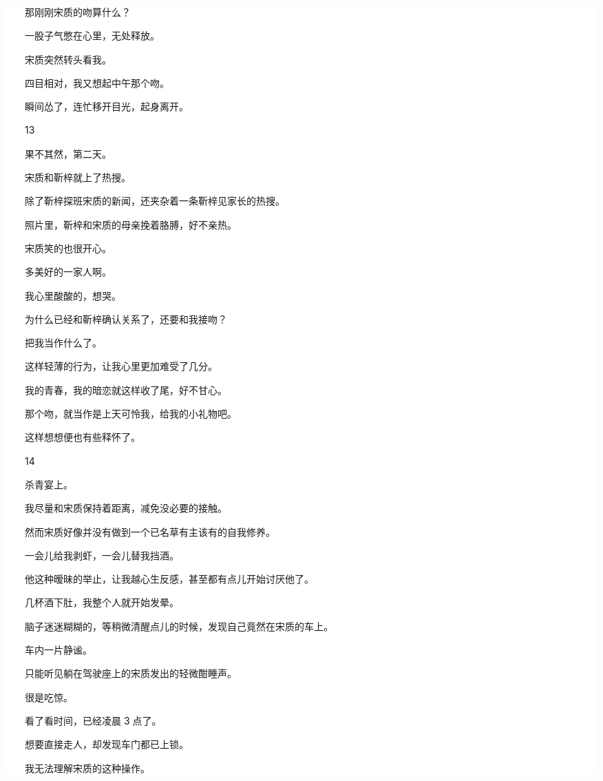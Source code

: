 &emsp;&emsp;那刚刚宋质的吻算什么？  
  
&emsp;&emsp;一股子气憋在心里，无处释放。  
  
&emsp;&emsp;宋质突然转头看我。  
  
&emsp;&emsp;四目相对，我又想起中午那个吻。  
  
&emsp;&emsp;瞬间怂了，连忙移开目光，起身离开。  
  
&emsp;&emsp;13  
  
&emsp;&emsp;果不其然，第二天。  
  
&emsp;&emsp;宋质和靳梓就上了热搜。  
  
&emsp;&emsp;除了靳梓探班宋质的新闻，还夹杂着一条靳梓见家长的热搜。  
  
&emsp;&emsp;照片里，靳梓和宋质的母亲挽着胳膊，好不亲热。  
  
&emsp;&emsp;宋质笑的也很开心。  
  
&emsp;&emsp;多美好的一家人啊。  
  
&emsp;&emsp;我心里酸酸的，想哭。  
  
&emsp;&emsp;为什么已经和靳梓确认关系了，还要和我接吻？  
  
&emsp;&emsp;把我当作什么了。  
  
&emsp;&emsp;这样轻薄的行为，让我心里更加难受了几分。  
  
&emsp;&emsp;我的青春，我的暗恋就这样收了尾，好不甘心。  
  
&emsp;&emsp;那个吻，就当作是上天可怜我，给我的小礼物吧。  
  
&emsp;&emsp;这样想想便也有些释怀了。  
  
&emsp;&emsp;14  
  
&emsp;&emsp;杀青宴上。  
  
&emsp;&emsp;我尽量和宋质保持着距离，减免没必要的接触。  
  
&emsp;&emsp;然而宋质好像并没有做到一个已名草有主该有的自我修养。  
  
&emsp;&emsp;一会儿给我剥虾，一会儿替我挡酒。  
  
&emsp;&emsp;他这种暧昧的举止，让我越心生反感，甚至都有点儿开始讨厌他了。  
  
&emsp;&emsp;几杯酒下肚，我整个人就开始发晕。  
  
&emsp;&emsp;脑子迷迷糊糊的，等稍微清醒点儿的时候，发现自己竟然在宋质的车上。  
  
&emsp;&emsp;车内一片静谧。  
  
&emsp;&emsp;只能听见躺在驾驶座上的宋质发出的轻微酣睡声。  
  
&emsp;&emsp;很是吃惊。  
  
&emsp;&emsp;看了看时间，已经凌晨 3 点了。  
  
&emsp;&emsp;想要直接走人，却发现车门都已上锁。  
  
&emsp;&emsp;我无法理解宋质的这种操作。  
  
